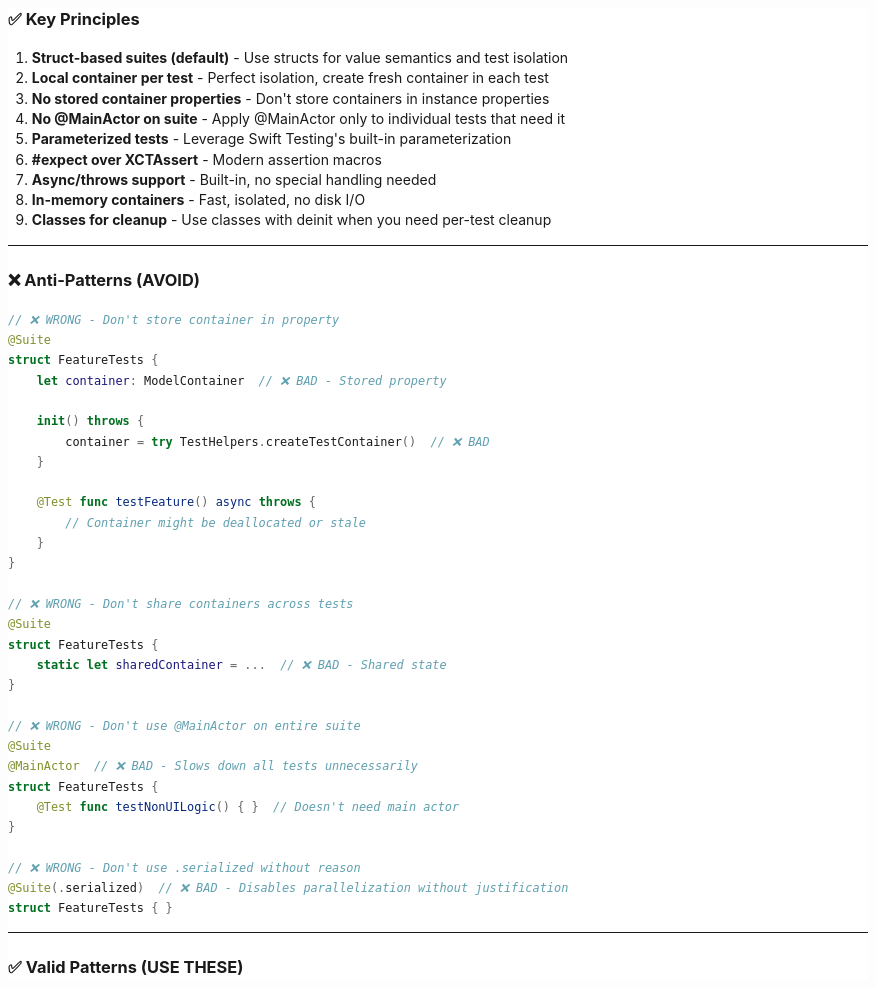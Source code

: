 
### ✅ Key Principles

1. **Struct-based suites (default)** - Use structs for value semantics and test isolation
2. **Local container per test** - Perfect isolation, create fresh container in each test
3. **No stored container properties** - Don't store containers in instance properties
4. **No @MainActor on suite** - Apply @MainActor only to individual tests that need it
5. **Parameterized tests** - Leverage Swift Testing's built-in parameterization
6. **#expect over XCTAssert** - Modern assertion macros
7. **Async/throws support** - Built-in, no special handling needed
8. **In-memory containers** - Fast, isolated, no disk I/O
9. **Classes for cleanup** - Use classes with deinit when you need per-test cleanup

---

### ❌ Anti-Patterns (AVOID)

```swift
// ❌ WRONG - Don't store container in property
@Suite
struct FeatureTests {
    let container: ModelContainer  // ❌ BAD - Stored property

    init() throws {
        container = try TestHelpers.createTestContainer()  // ❌ BAD
    }

    @Test func testFeature() async throws {
        // Container might be deallocated or stale
    }
}

// ❌ WRONG - Don't share containers across tests
@Suite
struct FeatureTests {
    static let sharedContainer = ...  // ❌ BAD - Shared state
}

// ❌ WRONG - Don't use @MainActor on entire suite
@Suite
@MainActor  // ❌ BAD - Slows down all tests unnecessarily
struct FeatureTests {
    @Test func testNonUILogic() { }  // Doesn't need main actor
}

// ❌ WRONG - Don't use .serialized without reason
@Suite(.serialized)  // ❌ BAD - Disables parallelization without justification
struct FeatureTests { }
```

---

### ✅ Valid Patterns (USE THESE)
